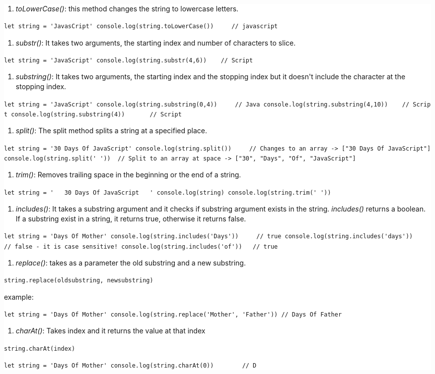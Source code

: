 1. *toLowerCase()*: this method changes the string to lowercase letters.

`let string = 'JavasCript'
console.log(string.toLowerCase())     // javascript`

1. *substr()*: It takes two arguments, the starting index and number of characters to slice.

`let string = 'JavaScript'
console.log(string.substr(4,6))    // Script`

1. *substring()*: It takes two arguments, the starting index and the stopping index but it doesn't include the character at the stopping index.

`let string = 'JavaScript'
console.log(string.substring(0,4))     // Java
console.log(string.substring(4,10))    // Script
console.log(string.substring(4))       // Script`

1. *split()*: The split method splits a string at a specified place.

`let string = '30 Days Of JavaScript'
console.log(string.split())     // Changes to an array -> ["30 Days Of JavaScript"]
console.log(string.split(' '))  // Split to an array at space -> ["30", "Days", "Of", "JavaScript"]`

1. *trim()*: Removes trailing space in the beginning or the end of a string.

`let string = '   30 Days Of JavaScript   '
console.log(string)
console.log(string.trim(' '))`

1. *includes()*: It takes a substring argument and it checks if substring argument exists in the string. *includes()* returns a boolean. If a substring exist in a string, it returns true, otherwise it returns false.

`let string = 'Days Of Mother'
console.log(string.includes('Days'))     // true
console.log(string.includes('days'))     // false - it is case sensitive!
console.log(string.includes('of'))   // true`

1. *replace()*: takes as a parameter the old substring and a new substring.

```
string.replace(oldsubstring, newsubstring)
```

example:

`let string = 'Days Of Mother'
console.log(string.replace('Mother', 'Father')) // Days Of Father`

1. *charAt()*: Takes index and it returns the value at that index

```
string.charAt(index)
```

`let string = 'Days Of Mother'
console.log(string.charAt(0))        // D`
